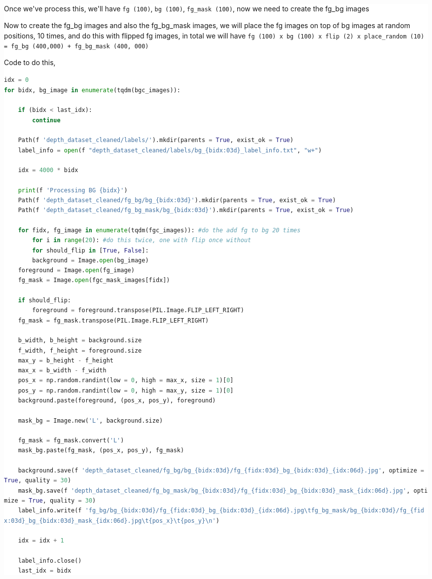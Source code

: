 Once we've process this, we'll have `fg (100)`, `bg (100)`, `fg_mask (100)`, now we need to create the fg_bg images

Now to create the fg_bg images and also the fg_bg_mask images, we will place the fg images on top of bg images at random positions, 10 times, and do this with flipped fg images, in total we will have
`fg (100) x bg (100) x flip (2) x place_random (10) = fg_bg (400,000) + fg_bg_mask (400, 000)`

Code to do this,

```python
idx = 0
for bidx, bg_image in enumerate(tqdm(bgc_images)):

    if (bidx < last_idx):
        continue

	Path(f 'depth_dataset_cleaned/labels/').mkdir(parents = True, exist_ok = True)
	label_info = open(f "depth_dataset_cleaned/labels/bg_{bidx:03d}_label_info.txt", "w+")

	idx = 4000 * bidx

	print(f 'Processing BG {bidx}')
	Path(f 'depth_dataset_cleaned/fg_bg/bg_{bidx:03d}').mkdir(parents = True, exist_ok = True)
	Path(f 'depth_dataset_cleaned/fg_bg_mask/bg_{bidx:03d}').mkdir(parents = True, exist_ok = True)

	for fidx, fg_image in enumerate(tqdm(fgc_images)): #do the add fg to bg 20 times
	    for i in range(20): #do this twice, one with flip once without
	    for should_flip in [True, False]:
	    background = Image.open(bg_image)
	foreground = Image.open(fg_image)
	fg_mask = Image.open(fgc_mask_images[fidx])

	if should_flip:
	    foreground = foreground.transpose(PIL.Image.FLIP_LEFT_RIGHT)
	fg_mask = fg_mask.transpose(PIL.Image.FLIP_LEFT_RIGHT)

	b_width, b_height = background.size
	f_width, f_height = foreground.size
	max_y = b_height - f_height
	max_x = b_width - f_width
	pos_x = np.random.randint(low = 0, high = max_x, size = 1)[0]
	pos_y = np.random.randint(low = 0, high = max_y, size = 1)[0]
	background.paste(foreground, (pos_x, pos_y), foreground)

	mask_bg = Image.new('L', background.size)

	fg_mask = fg_mask.convert('L')
	mask_bg.paste(fg_mask, (pos_x, pos_y), fg_mask)

	background.save(f 'depth_dataset_cleaned/fg_bg/bg_{bidx:03d}/fg_{fidx:03d}_bg_{bidx:03d}_{idx:06d}.jpg', optimize = True, quality = 30)
	mask_bg.save(f 'depth_dataset_cleaned/fg_bg_mask/bg_{bidx:03d}/fg_{fidx:03d}_bg_{bidx:03d}_mask_{idx:06d}.jpg', optimize = True, quality = 30)
	label_info.write(f 'fg_bg/bg_{bidx:03d}/fg_{fidx:03d}_bg_{bidx:03d}_{idx:06d}.jpg\tfg_bg_mask/bg_{bidx:03d}/fg_{fidx:03d}_bg_{bidx:03d}_mask_{idx:06d}.jpg\t{pos_x}\t{pos_y}\n')

	idx = idx + 1

	label_info.close()
	last_idx = bidx
```
